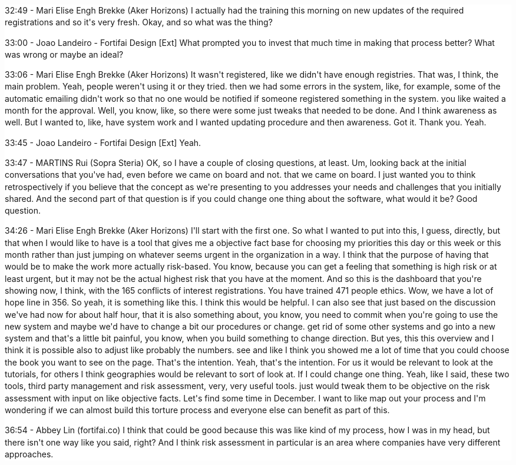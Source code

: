 32:49 - Mari Elise Engh Brekke (Aker Horizons)
  I actually had the training this morning on new updates of the required registrations and so it's very fresh. Okay, and so what was the thing?

33:00 - Joao Landeiro - Fortifai Design [Ext]
  What prompted you to invest that much time in making that process better? What was wrong or maybe an ideal?

33:06 - Mari Elise Engh Brekke (Aker Horizons)
  It wasn't registered, like we didn't have enough registries. That was, I think, the main problem. Yeah, people weren't using it or they tried.  then we had some errors in the system, like, for example, some of the automatic emailing didn't work so that no one would be notified if someone registered something in the system.  you like waited a month for the approval. Well, you know, like, so there were some just tweaks that needed to be done.  And I think awareness as well. But I wanted to, like, have system work and I wanted updating procedure and then awareness.  Got it. Thank you. Yeah.

33:45 - Joao Landeiro - Fortifai Design [Ext]
  Yeah.

33:47 - MARTINS Rui (Sopra Steria)
  OK, so I have a couple of closing questions, at least. Um, looking back at the initial conversations that you've had, even before we came on board and not.  that we came on board. I just wanted you to think retrospectively if you believe that the concept as we're presenting to you addresses your needs and challenges that you initially shared.  And the second part of that question is if you could change one thing about the software, what would it be?  Good question.

34:26 - Mari Elise Engh Brekke (Aker Horizons)
  I'll start with the first one. So what I wanted to put into this, I guess, directly, but that when I would like to have is a tool that gives me a objective fact base for choosing my priorities this day or this week or this month rather than just jumping on whatever seems urgent in the organization in a way.  I think that the purpose of having that would be to make the work more actually risk-based. You know, because you can get a feeling that something is high risk or at least urgent, but it may not be the actual highest risk that you have at the moment.  And so this is the dashboard that you're showing now, I think, with the 165 conflicts of interest registrations. You have trained 471 people ethics.  Wow, we have a lot of hope line in 356. So yeah, it is something like this. I think this would be helpful.  I can also see that just based on the discussion we've had now for about half hour, that it is also something about, you know, you need to commit when you're going to use the new system and maybe we'd have to change a bit our procedures or change.  get rid of some other systems and go into a new system and that's a little bit painful, you know, when you build something to change direction.  But yes, this this overview and I think it is possible also to adjust like probably the numbers. see and like I think you showed me a lot of time that you could choose the book you want to see on the page.  That's the intention. Yeah, that's the intention. For us it would be relevant to look at the tutorials, for others I think geographies would be relevant to sort of look at.  If I could change one thing. Yeah, like I said, these two tools, third party management and risk assessment, very, very useful tools.  just would tweak them to be objective on the risk assessment with input on like objective facts. Let's find some time in December.  I want to like map out your process and I'm wondering if we can almost build this torture process and everyone else can benefit as part of this.

36:54 - Abbey Lin (fortifai.co)
  I think that could be good because this was like kind of my process, how I was in my head, but there isn't one way like you said, right?  And I think risk assessment in particular is an area where companies have very different approaches.
